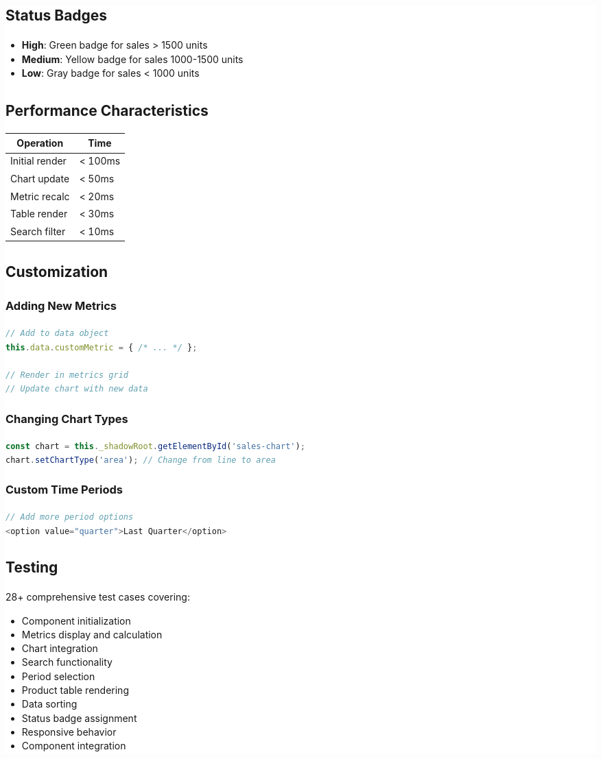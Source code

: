 ## Status Badges

- **High**: Green badge for sales > 1500 units
- **Medium**: Yellow badge for sales 1000-1500 units
- **Low**: Gray badge for sales < 1000 units

## Performance Characteristics

| Operation | Time |
|-----------|------|
| Initial render | < 100ms |
| Chart update | < 50ms |
| Metric recalc | < 20ms |
| Table render | < 30ms |
| Search filter | < 10ms |

## Customization

### Adding New Metrics
```typescript
// Add to data object
this.data.customMetric = { /* ... */ };

// Render in metrics grid
// Update chart with new data
```

### Changing Chart Types
```typescript
const chart = this._shadowRoot.getElementById('sales-chart');
chart.setChartType('area'); // Change from line to area
```

### Custom Time Periods
```typescript
// Add more period options
<option value="quarter">Last Quarter</option>
```

## Testing

28+ comprehensive test cases covering:
- Component initialization
- Metrics display and calculation
- Chart integration
- Search functionality
- Period selection
- Product table rendering
- Data sorting
- Status badge assignment
- Responsive behavior
- Component integration
